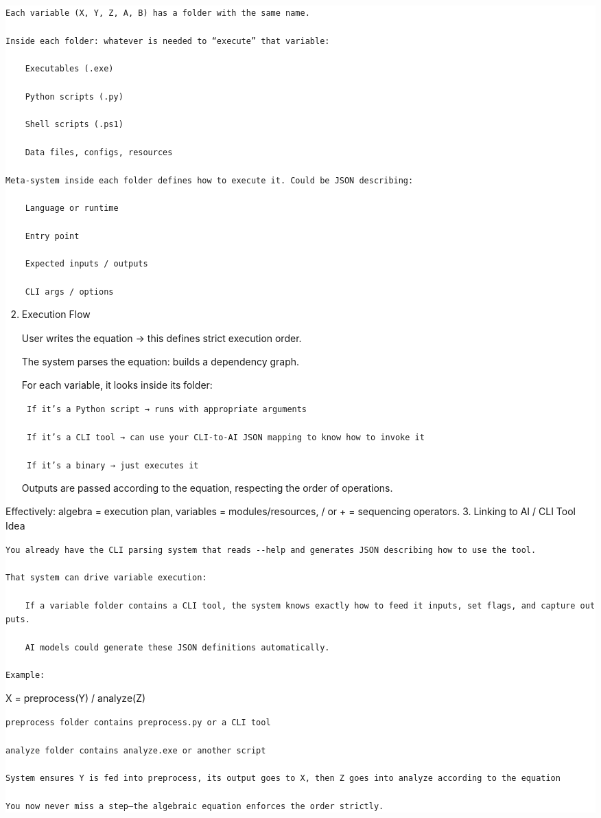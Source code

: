     Each variable (X, Y, Z, A, B) has a folder with the same name.

    Inside each folder: whatever is needed to “execute” that variable:

        Executables (.exe)

        Python scripts (.py)

        Shell scripts (.ps1)

        Data files, configs, resources

    Meta-system inside each folder defines how to execute it. Could be JSON describing:

        Language or runtime

        Entry point

        Expected inputs / outputs

        CLI args / options

2. Execution Flow

    User writes the equation → this defines strict execution order.

    The system parses the equation: builds a dependency graph.

    For each variable, it looks inside its folder:

        If it’s a Python script → runs with appropriate arguments

        If it’s a CLI tool → can use your CLI-to-AI JSON mapping to know how to invoke it

        If it’s a binary → just executes it

    Outputs are passed according to the equation, respecting the order of operations.

Effectively: algebra = execution plan, variables = modules/resources, / or + = sequencing operators.
3. Linking to AI / CLI Tool Idea

    You already have the CLI parsing system that reads --help and generates JSON describing how to use the tool.

    That system can drive variable execution:

        If a variable folder contains a CLI tool, the system knows exactly how to feed it inputs, set flags, and capture outputs.

        AI models could generate these JSON definitions automatically.

    Example:

X = preprocess(Y) / analyze(Z)

    preprocess folder contains preprocess.py or a CLI tool

    analyze folder contains analyze.exe or another script

    System ensures Y is fed into preprocess, its output goes to X, then Z goes into analyze according to the equation

    You now never miss a step—the algebraic equation enforces the order strictly.
